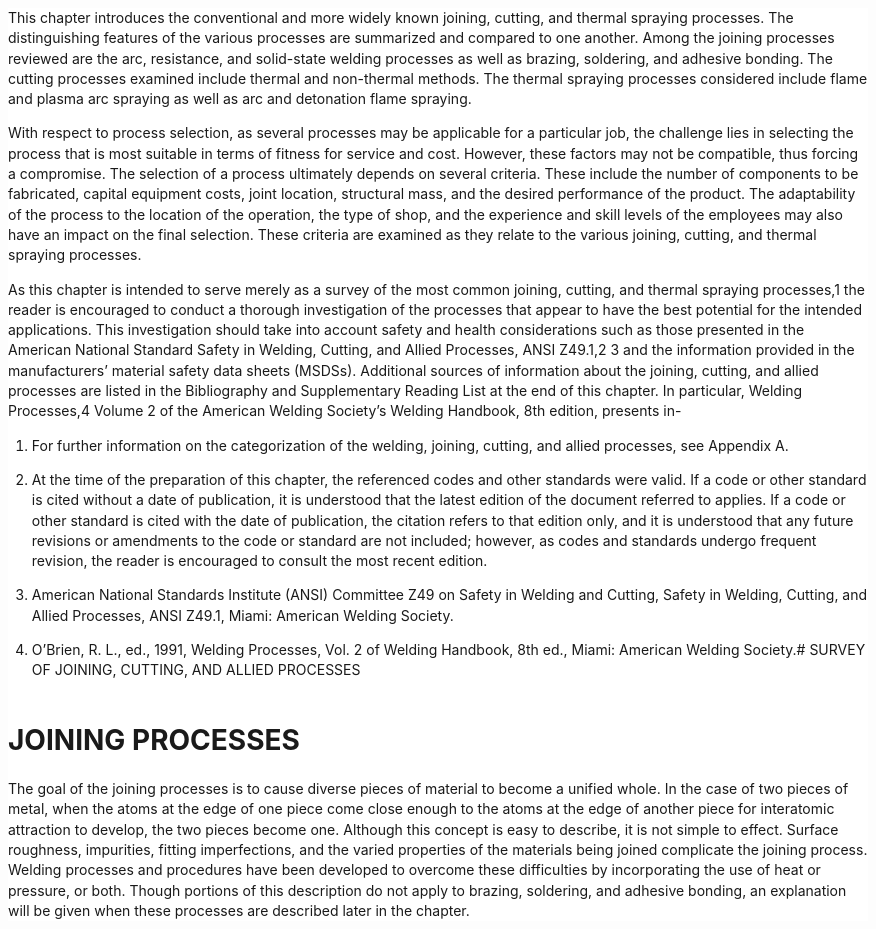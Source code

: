 This chapter introduces the conventional and more widely known joining, cutting, and thermal spraying processes. The distinguishing features of the various processes are summarized and compared to one another. Among the joining processes reviewed are the arc, resistance, and solid-state welding processes as well as brazing, soldering, and adhesive bonding. The cutting processes examined include thermal and non-thermal methods. The thermal spraying processes considered include flame and plasma arc spraying as well as arc and detonation flame spraying.

With respect to process selection, as several processes may be applicable for a particular job, the challenge lies in selecting the process that is most suitable in terms of fitness for service and cost. However, these factors may not be compatible, thus forcing a compromise. The selection of a process ultimately depends on several criteria. These include the number of components to be fabricated, capital equipment costs, joint location, structural mass, and the desired performance of the product. The adaptability of the process to the location of the operation, the type of shop, and the experience and skill levels of the employees may also have an impact on the final selection. These criteria are examined as they relate to the various joining, cutting, and thermal spraying processes.

As this chapter is intended to serve merely as a survey of the most common joining, cutting, and thermal spraying processes,1 the reader is encouraged to conduct a thorough investigation of the processes that appear to have the best potential for the intended applications. This investigation should take into account safety and health considerations such as those presented in the American National Standard Safety in Welding, Cutting, and Allied Processes, ANSI Z49.1,2 3 and the information provided in the manufacturers’ material safety data sheets (MSDSs). Additional sources of information about the joining, cutting, and allied processes are listed in the Bibliography and Supplementary Reading List at the end of this chapter. In particular, Welding Processes,4 Volume 2 of the American Welding Society’s Welding Handbook, 8th edition, presents in-

1. For further information on the categorization of the welding, joining, cutting, and allied processes, see Appendix A.

2. At the time of the preparation of this chapter, the referenced codes and other standards were valid. If a code or other standard is cited without a date of publication, it is understood that the latest edition of the document referred to applies. If a code or other standard is cited with the date of publication, the citation refers to that edition only, and it is understood that any future revisions or amendments to the code or standard are not included; however, as codes and standards undergo frequent revision, the reader is encouraged to consult the most recent edition.

3. American National Standards Institute (ANSI) Committee Z49 on Safety in Welding and Cutting, Safety in Welding, Cutting, and Allied Processes, ANSI Z49.1, Miami: American Welding Society.

4. O’Brien, R. L., ed., 1991, Welding Processes, Vol. 2 of Welding Handbook, 8th ed., Miami: American Welding Society.# SURVEY OF JOINING, CUTTING, AND ALLIED PROCESSES

# JOINING PROCESSES

The goal of the joining processes is to cause diverse pieces of material to become a unified whole. In the case of two pieces of metal, when the atoms at the edge of one piece come close enough to the atoms at the edge of another piece for interatomic attraction to develop, the two pieces become one. Although this concept is easy to describe, it is not simple to effect. Surface roughness, impurities, fitting imperfections, and the varied properties of the materials being joined complicate the joining process. Welding processes and procedures have been developed to overcome these difficulties by incorporating the use of heat or pressure, or both. Though portions of this description do not apply to brazing, soldering, and adhesive bonding, an explanation will be given when these processes are described later in the chapter.
